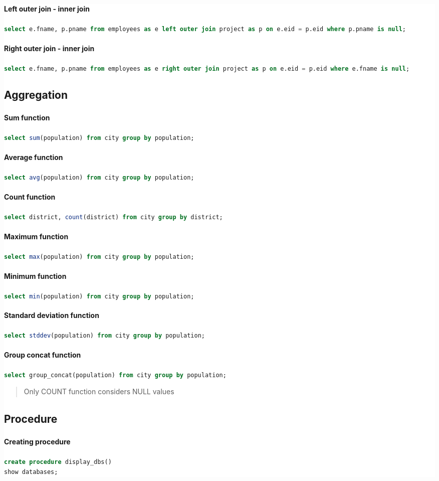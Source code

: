 #### Left outer join - inner join
```sql
select e.fname, p.pname from employees as e left outer join project as p on e.eid = p.eid where p.pname is null;
```

#### Right outer join - inner join
```sql
select e.fname, p.pname from employees as e right outer join project as p on e.eid = p.eid where e.fname is null;
```

## Aggregation

#### Sum function
```sql
select sum(population) from city group by population;
```

#### Average function
```sql
select avg(population) from city group by population;
```

#### Count function
```sql
select district, count(district) from city group by district;
```

#### Maximum function
```sql
select max(population) from city group by population;
```

#### Minimum function
```sql
select min(population) from city group by population;
```

#### Standard deviation function
```sql
select stddev(population) from city group by population;
```

#### Group concat function
```sql
select group_concat(population) from city group by population;
```

> Only COUNT function considers NULL values

## Procedure

#### Creating procedure
```sql
create procedure display_dbs()
show databases;
```

